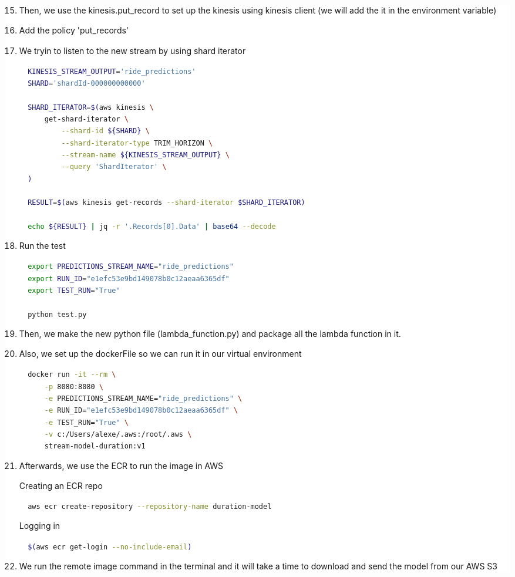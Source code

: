 15. Then, we use the kinesis.put_record to set up the kinesis using kinesis client (we will add the it in the environment variable)
16. Add the policy 'put_records'
17. We tryin to listen to the new stream by using shard iterator
    
    ```bash
      KINESIS_STREAM_OUTPUT='ride_predictions'
      SHARD='shardId-000000000000'
      
      SHARD_ITERATOR=$(aws kinesis \
          get-shard-iterator \
              --shard-id ${SHARD} \
              --shard-iterator-type TRIM_HORIZON \
              --stream-name ${KINESIS_STREAM_OUTPUT} \
              --query 'ShardIterator' \
      )
      
      RESULT=$(aws kinesis get-records --shard-iterator $SHARD_ITERATOR)
      
      echo ${RESULT} | jq -r '.Records[0].Data' | base64 --decode
      ``` 
18. Run the test
    
    ```bash
      export PREDICTIONS_STREAM_NAME="ride_predictions"
      export RUN_ID="e1efc53e9bd149078b0c12aeaa6365df"
      export TEST_RUN="True"
      
      python test.py
      ```
20. Then, we make the new python file (lambda_function.py) and package all the lambda function in it.
21. Also, we set up the dockerFile so we can run it in our virtual environment
    
    ```bash
      docker run -it --rm \
          -p 8080:8080 \
          -e PREDICTIONS_STREAM_NAME="ride_predictions" \
          -e RUN_ID="e1efc53e9bd149078b0c12aeaa6365df" \
          -e TEST_RUN="True" \
          -v c:/Users/alexe/.aws:/root/.aws \
          stream-model-duration:v1
      ```
22. Afterwards, we use the ECR to run the image in AWS

    Creating an ECR repo
    
    ```bash
      aws ecr create-repository --repository-name duration-model
      ```

    Logging in
    
    ```bash
      $(aws ecr get-login --no-include-email)
      ```
24. We run the remote image command in the terminal and it will take a time to download and send the model from our AWS S3
    